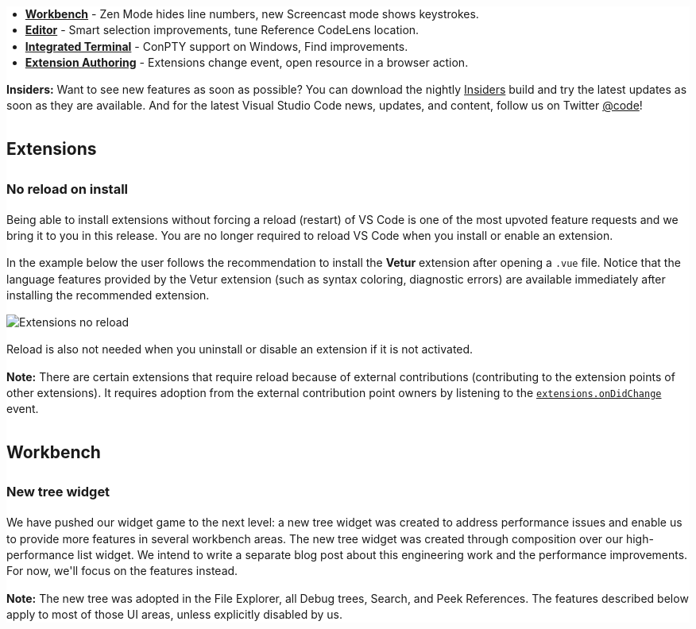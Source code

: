 -   **[Workbench](#workbench)** - Zen Mode hides line numbers, new Screencast
    mode shows keystrokes.
-   **[Editor](#editor)** - Smart selection improvements, tune Reference
    CodeLens location.
-   **[Integrated Terminal](#integrated-terminal)** - ConPTY support on Windows,
    Find improvements.
-   **[Extension Authoring](#extension-authoring)** - Extensions change event,
    open resource in a browser action.

**Insiders:** Want to see new features as soon as possible? You can download the
nightly [Insiders](https://code.visualstudio.com/insiders) build and try the
latest updates as soon as they are available. And for the latest Visual Studio
Code news, updates, and content, follow us on Twitter
[@code](https://twitter.com/code)!

## Extensions

### No reload on install

Being able to install extensions without forcing a reload (restart) of VS Code
is one of the most upvoted feature requests and we bring it to you in this
release. You are no longer required to reload VS Code when you install or enable
an extension.

In the example below the user follows the recommendation to install the
**Vetur** extension after opening a `.vue` file. Notice that the language
features provided by the Vetur extension (such as syntax coloring, diagnostic
errors) are available immediately after installing the recommended extension.

![Extensions no reload](images/1_31/no-reload-language-extension.gif)

Reload is also not needed when you uninstall or disable an extension if it is
not activated.

**Note:** There are certain extensions that require reload because of external
contributions (contributing to the extension points of other extensions). It
requires adoption from the external contribution point owners by listening to
the [`extensions.onDidChange`](#extensions-change-event) event.

## Workbench

### New tree widget

We have pushed our widget game to the next level: a new tree widget was created
to address performance issues and enable us to provide more features in several
workbench areas. The new tree widget was created through composition over our
high-performance list widget. We intend to write a separate blog post about this
engineering work and the performance improvements. For now, we'll focus on the
features instead.

**Note:** The new tree was adopted in the File Explorer, all Debug trees,
Search, and Peek References. The features described below apply to most of those
UI areas, unless explicitly disabled by us.
